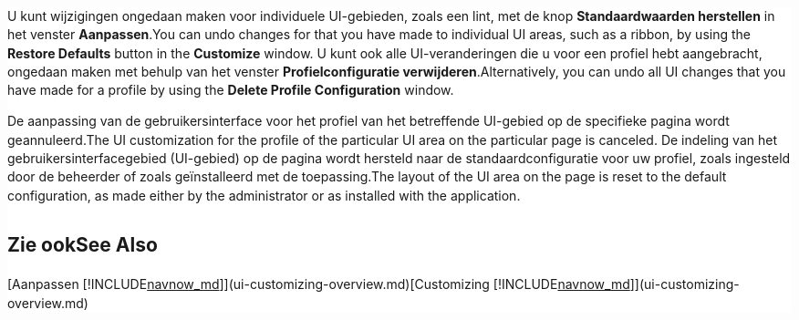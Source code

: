 <span data-ttu-id="e13d2-169">U kunt wijzigingen ongedaan maken voor individuele UI-gebieden, zoals een lint, met de knop **Standaardwaarden herstellen** in het venster **Aanpassen**.</span><span class="sxs-lookup"><span data-stu-id="e13d2-169">You can undo changes for that you have made to individual UI areas, such as a ribbon, by using the **Restore Defaults** button in the **Customize** window.</span></span> <span data-ttu-id="e13d2-170">U kunt ook alle UI-veranderingen die u voor een profiel hebt aangebracht, ongedaan maken met behulp van het venster **Profielconfiguratie verwijderen**.</span><span class="sxs-lookup"><span data-stu-id="e13d2-170">Alternatively, you can undo all UI changes that you have made for a profile by using the **Delete Profile Configuration** window.</span></span>  
  
<span data-ttu-id="e13d2-171">De aanpassing van de gebruikersinterface voor het profiel van het betreffende UI-gebied op de specifieke pagina wordt geannuleerd.</span><span class="sxs-lookup"><span data-stu-id="e13d2-171">The UI customization for the profile of the particular UI area on the particular page is canceled.</span></span> <span data-ttu-id="e13d2-172">De indeling van het gebruikersinterfacegebied (UI-gebied) op de pagina wordt hersteld naar de standaardconfiguratie voor uw profiel, zoals ingesteld door de beheerder of zoals geïnstalleerd met de toepassing.</span><span class="sxs-lookup"><span data-stu-id="e13d2-172">The layout of the UI area on the page is reset to the default configuration, as made either by the administrator or as installed with the application.</span></span>  
  
## <a name="see-also"></a><span data-ttu-id="e13d2-173">Zie ook</span><span class="sxs-lookup"><span data-stu-id="e13d2-173">See Also</span></span>  
<span data-ttu-id="e13d2-174">[Aanpassen [!INCLUDE[navnow_md](includes/navnow_md.md)]](ui-customizing-overview.md)</span><span class="sxs-lookup"><span data-stu-id="e13d2-174">[Customizing [!INCLUDE[navnow_md](includes/navnow_md.md)]](ui-customizing-overview.md)</span></span>   
